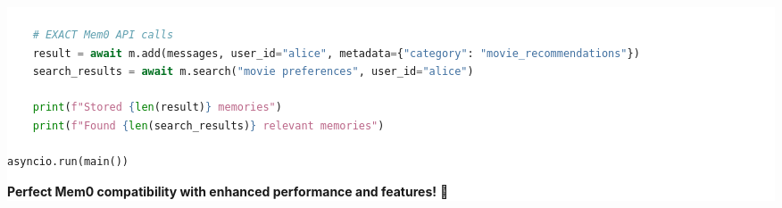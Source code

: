 ```python
    
    # EXACT Mem0 API calls
    result = await m.add(messages, user_id="alice", metadata={"category": "movie_recommendations"})
    search_results = await m.search("movie preferences", user_id="alice")
    
    print(f"Stored {len(result)} memories")
    print(f"Found {len(search_results)} relevant memories")

asyncio.run(main())
```

**Perfect Mem0 compatibility with enhanced performance and features!** 🚀